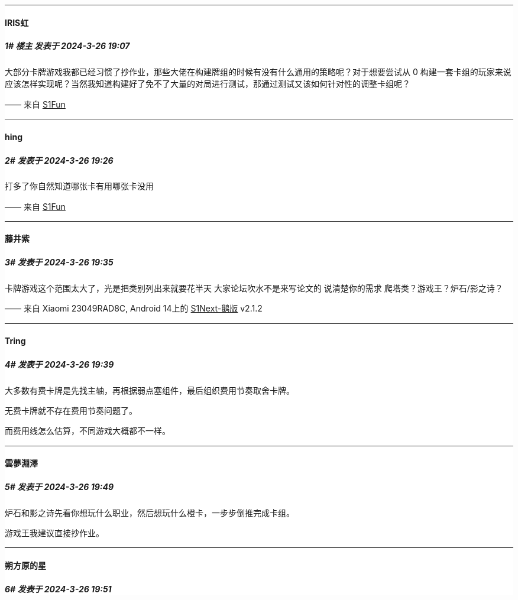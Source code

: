 ﻿
*****

####  IRIS虹  
##### 1#       楼主       发表于 2024-3-26 19:07

大部分卡牌游戏我都已经习惯了抄作业，那些大佬在构建牌组的时候有没有什么通用的策略呢？对于想要尝试从 0 构建一套卡组的玩家来说应该怎样实现呢？当然我知道构建好了免不了大量的对局进行测试，那通过测试又该如何针对性的调整卡组呢？

—— 来自 [S1Fun](https://s1fun.koalcat.com)

*****

####  hing  
##### 2#       发表于 2024-3-26 19:26

打多了你自然知道哪张卡有用哪张卡没用

—— 来自 [S1Fun](https://s1fun.koalcat.com)

*****

####  藤井紫  
##### 3#       发表于 2024-3-26 19:35

卡牌游戏这个范围太大了，光是把类别列出来就要花半天
大家论坛吹水不是来写论文的
说清楚你的需求
爬塔类？游戏王？炉石/影之诗？

—— 来自 Xiaomi 23049RAD8C, Android 14上的 [S1Next-鹅版](https://github.com/ykrank/S1-Next/releases) v2.1.2

*****

####  Tring  
##### 4#       发表于 2024-3-26 19:39

大多数有费卡牌是先找主轴，再根据弱点塞组件，最后组织费用节奏取舍卡牌。

无费卡牌就不存在费用节奏问题了。

而费用线怎么估算，不同游戏大概都不一样。

*****

####  雲夢淵澤  
##### 5#       发表于 2024-3-26 19:49

炉石和影之诗先看你想玩什么职业，然后想玩什么橙卡，一步步倒推完成卡组。

游戏王我建议直接抄作业。

*****

####  朔方原的星  
##### 6#       发表于 2024-3-26 19:51
